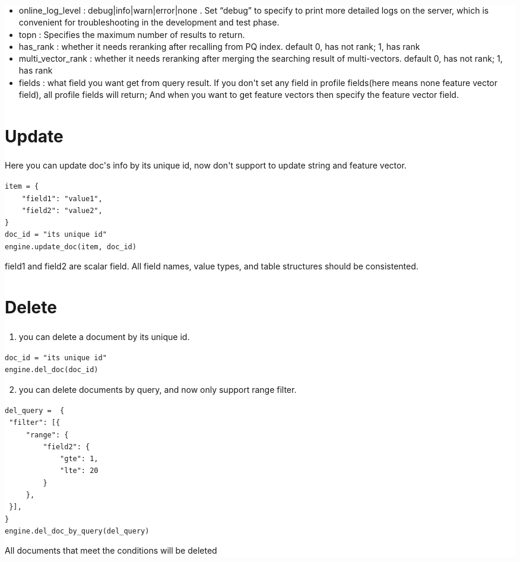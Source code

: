 - online_log_level : debug|info|warn|error|none . Set “debug” to specify to print more detailed logs on the server, which is convenient for troubleshooting in the development and test phase.
- topn : Specifies the maximum number of results to return.
- has_rank : whether it needs reranking after recalling from PQ index. default 0, has not rank; 1, has rank
- multi_vector_rank : whether it needs reranking after merging the searching result of multi-vectors. default 0, has not rank; 1, has rank
- fields : what field you want get from query result. If you don't set any field in profile fields(here means none feature vector  field), all profile fields will return; And when you want to get feature vectors then specify the feature vector field.

Update
===============================

Here you can update doc's info by its unique id, now don't support to update string and feature vector.

```
item = {
    "field1": "value1",
    "field2": "value2",
}
doc_id = "its unique id"
engine.update_doc(item, doc_id)
```

field1 and field2 are scalar field. All field names, value types, and table structures should be consistented.

Delete
=============================

1. you can delete a document by its unique id.

  ```
  doc_id = "its unique id"
  engine.del_doc(doc_id)
  ```

2. you can delete documents by query, and now only support range filter.

  ```
  del_query =  {
   "filter": [{
       "range": {
           "field2": {
               "gte": 1,
               "lte": 20
           }
       },
   }],
  }
  engine.del_doc_by_query(del_query)
  ```

  All documents that meet the conditions will be deleted
